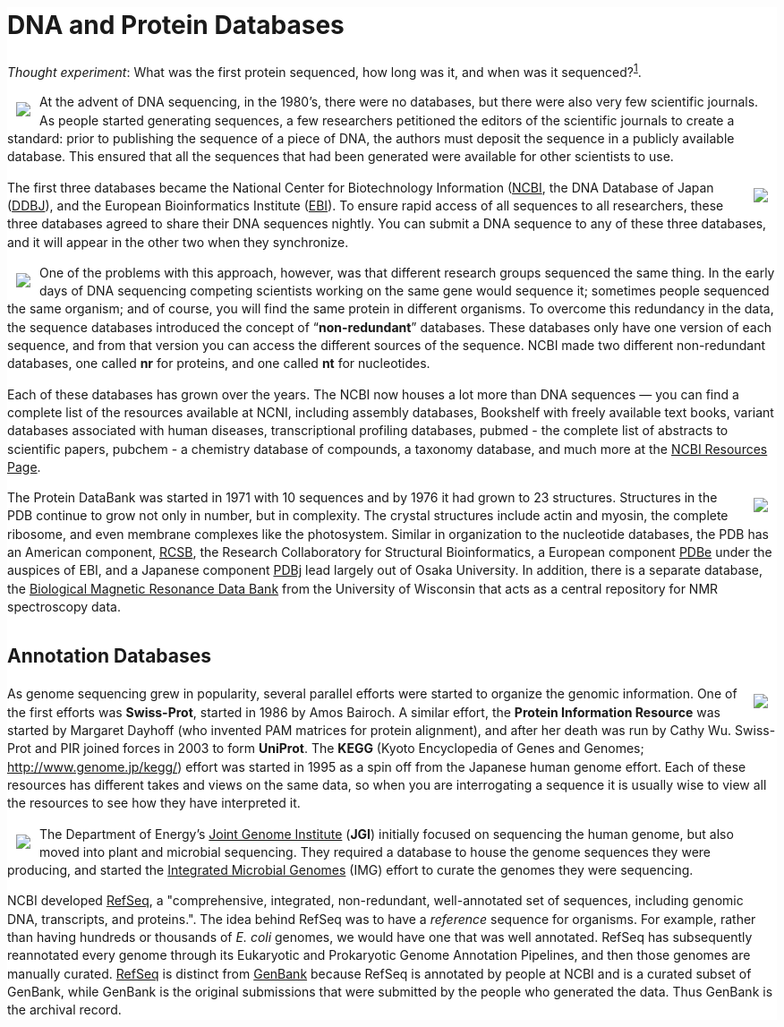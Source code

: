 # DNA and Protein Databases

*Thought experiment*: What was the first protein sequenced, how long was it, and when was it sequenced?<sup>[1](#footnote1)</sup>. 

<img align="left" border="10" style="border-color:white" src="images/NCBI.png"> At the advent of DNA sequencing, in the 1980’s, there were no databases, but there were also very few scientific journals. As people started generating sequences, a few researchers petitioned the editors of the scientific journals to create a standard: prior to publishing the sequence of a piece of DNA, the authors must deposit the sequence in a publicly available database. This ensured that all the sequences that had been generated were available for other scientists to use. 

<img align="right" border="10" style="border-color:white" src="images/EMBL.png"> The first three databases became the National Center for Biotechnology Information ([NCBI](https://www.ncbi.nlm.nih.gov/), the DNA Database of Japan ([DDBJ](https://www.ddbj.nig.ac.jp/index-e.html)), and the European Bioinformatics Institute ([EBI](https://www.ebi.ac.uk/)). To ensure rapid access of all sequences to all researchers, these three databases agreed to share their DNA sequences nightly. You can submit a DNA sequence to any of these three databases, and it will appear in the other two when they synchronize.

<img align="left" border="10" style="border-color:white" src="images/DDBJ.png"> One of the problems with this approach, however, was that different research groups sequenced the same thing. In the early days of DNA sequencing competing scientists working on the same gene would sequence it; sometimes people sequenced the same organism; and of course, you will find the same protein in different organisms. To overcome this redundancy in the data, the sequence databases introduced the concept of “**non-redundant**” databases. These databases only have one version of each sequence, and from that version you can access the different sources of the sequence. NCBI made two different non-redundant databases, one called **nr** for proteins, and one called **nt** for nucleotides.

Each of these databases has grown over the years. The NCBI now houses a lot more than DNA sequences &mdash; you can find a complete list of the resources available at NCNI, including assembly databases, Bookshelf with freely available text books, variant databases associated with human diseases, transcriptional profiling databases, pubmed - the complete list of abstracts to scientific papers, pubchem - a chemistry database of compounds, a taxonomy database, and much more at the [NCBI Resources Page](https://www.ncbi.nlm.nih.gov/guide/all/).

<img align="right" border="10" style="border-color:white" src="images/pdb.png">The Protein DataBank was started in 1971 with 10 sequences and by 1976 it had grown to 23 structures. Structures in the PDB continue to grow not only in number, but in complexity. The crystal structures include actin and myosin, the complete ribosome, and even membrane complexes like the photosystem. Similar in organization to the nucleotide databases, the PDB has an American component, [RCSB](http://www.rcsb.org), the Research Collaboratory for Structural Bioinformatics, a European component [PDBe](https://www.ebi.ac.uk/pdbe/) under the auspices of EBI, and a Japanese component [PDBj](https://pdbj.org) lead largely out of Osaka University. In addition, there is a separate database, the [Biological Magnetic Resonance Data Bank](http://www.bmrb.wisc.edu) from the University of Wisconsin that acts as a central repository for NMR spectroscopy data.

## Annotation Databases

<img align="right" border="10" style="border-color:white" src="images/UniProt.png"> As genome sequencing grew in popularity, several parallel efforts were started to organize the genomic information. One of the first efforts was **Swiss-Prot**, started in 1986 by Amos Bairoch. A similar effort, the **Protein Information Resource** was started by Margaret Dayhoff (who invented PAM matrices for protein alignment), and after her death was run by Cathy Wu. Swiss-Prot and PIR joined forces in 2003 to form **UniProt**. The **KEGG** (Kyoto Encyclopedia of Genes and Genomes; http://www.genome.jp/kegg/) effort was started in 1995 as a spin off from the Japanese human genome effort. Each of these resources has different takes and views on the same data, so when you are interrogating a sequence it is usually wise to view all the resources to see how they have interpreted it.

<img align="left" border="10" style="border-color:white" src="images/JGI.png">The Department of Energy’s [Joint Genome Institute](http://jgi.doe.gov/) (**JGI**) initially focused on sequencing the human genome, but also moved into plant and microbial sequencing. They required a database to house the genome sequences they were producing, and started the [Integrated Microbial Genomes](https://img.jgi.doe.gov/) (IMG) effort to curate the genomes they were sequencing. 

NCBI developed [RefSeq](https://www.ncbi.nlm.nih.gov/refseq/), a "comprehensive, integrated, non-redundant, well-annotated set of sequences, including genomic DNA, transcripts, and proteins.". The idea behind RefSeq was to have a *reference* sequence for organisms. For example, rather than having hundreds or thousands of *E. coli* genomes, we would have one that was well annotated. RefSeq has subsequently reannotated every genome through its Eukaryotic and Prokaryotic Genome Annotation Pipelines, and then those genomes are manually curated. [RefSeq](https://www.ncbi.nlm.nih.gov/refseq/) is distinct from [GenBank](https://www.ncbi.nlm.nih.gov/genbank/) because RefSeq is annotated by people at NCBI and is a curated subset of GenBank, while GenBank is the original submissions that were submitted by the people who generated the data. Thus GenBank is the archival record.
